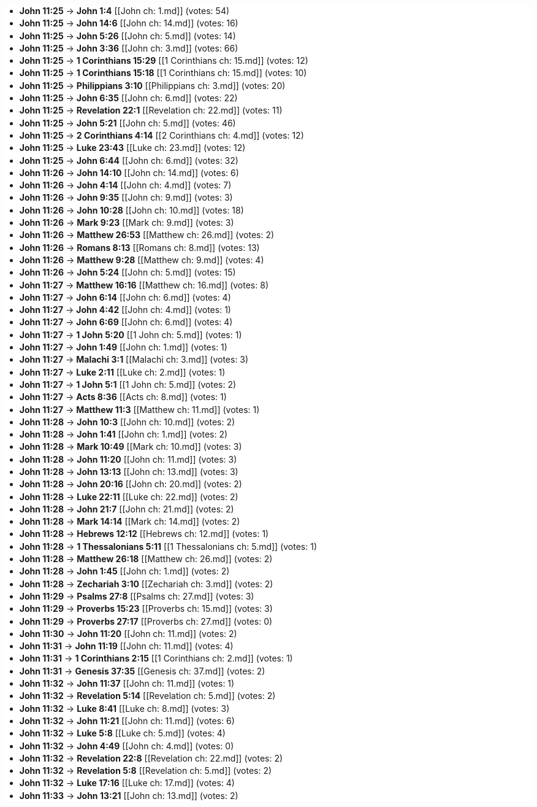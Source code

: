 - **John 11:25** → **John 1:4** [[John ch: 1.md]] (votes: 54)
- **John 11:25** → **John 14:6** [[John ch: 14.md]] (votes: 16)
- **John 11:25** → **John 5:26** [[John ch: 5.md]] (votes: 14)
- **John 11:25** → **John 3:36** [[John ch: 3.md]] (votes: 66)
- **John 11:25** → **1 Corinthians 15:29** [[1 Corinthians ch: 15.md]] (votes: 12)
- **John 11:25** → **1 Corinthians 15:18** [[1 Corinthians ch: 15.md]] (votes: 10)
- **John 11:25** → **Philippians 3:10** [[Philippians ch: 3.md]] (votes: 20)
- **John 11:25** → **John 6:35** [[John ch: 6.md]] (votes: 22)
- **John 11:25** → **Revelation 22:1** [[Revelation ch: 22.md]] (votes: 11)
- **John 11:25** → **John 5:21** [[John ch: 5.md]] (votes: 46)
- **John 11:25** → **2 Corinthians 4:14** [[2 Corinthians ch: 4.md]] (votes: 12)
- **John 11:25** → **Luke 23:43** [[Luke ch: 23.md]] (votes: 12)
- **John 11:25** → **John 6:44** [[John ch: 6.md]] (votes: 32)
- **John 11:26** → **John 14:10** [[John ch: 14.md]] (votes: 6)
- **John 11:26** → **John 4:14** [[John ch: 4.md]] (votes: 7)
- **John 11:26** → **John 9:35** [[John ch: 9.md]] (votes: 3)
- **John 11:26** → **John 10:28** [[John ch: 10.md]] (votes: 18)
- **John 11:26** → **Mark 9:23** [[Mark ch: 9.md]] (votes: 3)
- **John 11:26** → **Matthew 26:53** [[Matthew ch: 26.md]] (votes: 2)
- **John 11:26** → **Romans 8:13** [[Romans ch: 8.md]] (votes: 13)
- **John 11:26** → **Matthew 9:28** [[Matthew ch: 9.md]] (votes: 4)
- **John 11:26** → **John 5:24** [[John ch: 5.md]] (votes: 15)
- **John 11:27** → **Matthew 16:16** [[Matthew ch: 16.md]] (votes: 8)
- **John 11:27** → **John 6:14** [[John ch: 6.md]] (votes: 4)
- **John 11:27** → **John 4:42** [[John ch: 4.md]] (votes: 1)
- **John 11:27** → **John 6:69** [[John ch: 6.md]] (votes: 4)
- **John 11:27** → **1 John 5:20** [[1 John ch: 5.md]] (votes: 1)
- **John 11:27** → **John 1:49** [[John ch: 1.md]] (votes: 1)
- **John 11:27** → **Malachi 3:1** [[Malachi ch: 3.md]] (votes: 3)
- **John 11:27** → **Luke 2:11** [[Luke ch: 2.md]] (votes: 1)
- **John 11:27** → **1 John 5:1** [[1 John ch: 5.md]] (votes: 2)
- **John 11:27** → **Acts 8:36** [[Acts ch: 8.md]] (votes: 1)
- **John 11:27** → **Matthew 11:3** [[Matthew ch: 11.md]] (votes: 1)
- **John 11:28** → **John 10:3** [[John ch: 10.md]] (votes: 2)
- **John 11:28** → **John 1:41** [[John ch: 1.md]] (votes: 2)
- **John 11:28** → **Mark 10:49** [[Mark ch: 10.md]] (votes: 3)
- **John 11:28** → **John 11:20** [[John ch: 11.md]] (votes: 3)
- **John 11:28** → **John 13:13** [[John ch: 13.md]] (votes: 3)
- **John 11:28** → **John 20:16** [[John ch: 20.md]] (votes: 2)
- **John 11:28** → **Luke 22:11** [[Luke ch: 22.md]] (votes: 2)
- **John 11:28** → **John 21:7** [[John ch: 21.md]] (votes: 2)
- **John 11:28** → **Mark 14:14** [[Mark ch: 14.md]] (votes: 2)
- **John 11:28** → **Hebrews 12:12** [[Hebrews ch: 12.md]] (votes: 1)
- **John 11:28** → **1 Thessalonians 5:11** [[1 Thessalonians ch: 5.md]] (votes: 1)
- **John 11:28** → **Matthew 26:18** [[Matthew ch: 26.md]] (votes: 2)
- **John 11:28** → **John 1:45** [[John ch: 1.md]] (votes: 2)
- **John 11:28** → **Zechariah 3:10** [[Zechariah ch: 3.md]] (votes: 2)
- **John 11:29** → **Psalms 27:8** [[Psalms ch: 27.md]] (votes: 3)
- **John 11:29** → **Proverbs 15:23** [[Proverbs ch: 15.md]] (votes: 3)
- **John 11:29** → **Proverbs 27:17** [[Proverbs ch: 27.md]] (votes: 0)
- **John 11:30** → **John 11:20** [[John ch: 11.md]] (votes: 2)
- **John 11:31** → **John 11:19** [[John ch: 11.md]] (votes: 4)
- **John 11:31** → **1 Corinthians 2:15** [[1 Corinthians ch: 2.md]] (votes: 1)
- **John 11:31** → **Genesis 37:35** [[Genesis ch: 37.md]] (votes: 2)
- **John 11:32** → **John 11:37** [[John ch: 11.md]] (votes: 1)
- **John 11:32** → **Revelation 5:14** [[Revelation ch: 5.md]] (votes: 2)
- **John 11:32** → **Luke 8:41** [[Luke ch: 8.md]] (votes: 3)
- **John 11:32** → **John 11:21** [[John ch: 11.md]] (votes: 6)
- **John 11:32** → **Luke 5:8** [[Luke ch: 5.md]] (votes: 4)
- **John 11:32** → **John 4:49** [[John ch: 4.md]] (votes: 0)
- **John 11:32** → **Revelation 22:8** [[Revelation ch: 22.md]] (votes: 2)
- **John 11:32** → **Revelation 5:8** [[Revelation ch: 5.md]] (votes: 2)
- **John 11:32** → **Luke 17:16** [[Luke ch: 17.md]] (votes: 4)
- **John 11:33** → **John 13:21** [[John ch: 13.md]] (votes: 2)